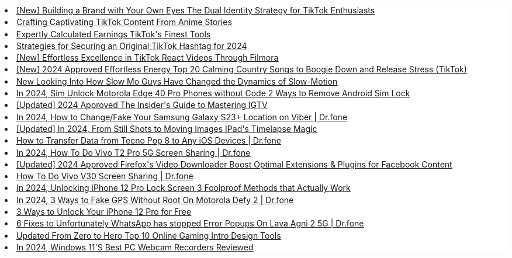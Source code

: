 <li><a href="https://tiktok-videos.techidaily.com/new-building-a-brand-with-your-own-eyes-the-dual-identity-strategy-for-tiktok-enthusiasts/"><u>[New] Building a Brand with Your Own Eyes  The Dual Identity Strategy for TikTok Enthusiasts</u></a></li>
<li><a href="https://tiktok-videos.techidaily.com/crafting-captivating-tiktok-content-from-anime-stories/"><u>Crafting Captivating TikTok Content From Anime Stories</u></a></li>
<li><a href="https://tiktok-videos.techidaily.com/expertly-calculated-earnings-tiktoks-finest-tools/"><u>Expertly Calculated Earnings  TikTok's Finest Tools</u></a></li>
<li><a href="https://tiktok-videos.techidaily.com/strategies-for-securing-an-original-tiktok-hashtag-for-2024/"><u>Strategies for Securing an Original TikTok Hashtag for 2024</u></a></li>
<li><a href="https://tiktok-videos.techidaily.com/new-effortless-excellence-in-tiktok-react-videos-through-filmora/"><u>[New] Effortless Excellence in TikTok React Videos Through Filmora</u></a></li>
<li><a href="https://tiktok-videos.techidaily.com/new-2024-approved-effortless-energy-top-20-calming-country-songs-to-boogie-down-and-release-stress-tiktok/"><u>[New] 2024 Approved  Effortless Energy  Top 20 Calming Country Songs to Boogie Down and Release Stress (TikTok)</u></a></li>
<li><a href="https://ai-editing-video.techidaily.com/new-looking-into-how-slow-mo-guys-have-changed-the-dynamics-of-slow-motion/"><u>New Looking Into How Slow Mo Guys Have Changed the Dynamics of Slow-Motion</u></a></li>
<li><a href="https://sim-unlock.techidaily.com/in-2024-sim-unlock-motorola-edge-40-pro-phones-without-code-2-ways-to-remove-android-sim-lock-by-drfone-android/"><u>In 2024, Sim Unlock Motorola Edge 40 Pro Phones without Code 2 Ways to Remove Android Sim Lock</u></a></li>
<li><a href="https://instagram-clips.techidaily.com/updated-2024-approved-the-insiders-guide-to-mastering-igtv/"><u>[Updated] 2024 Approved  The Insider's Guide to Mastering IGTV</u></a></li>
<li><a href="https://location-social.techidaily.com/in-2024-how-to-changefake-your-samsung-galaxy-s23plus-location-on-viber-drfone-by-drfone-virtual-android/"><u>In 2024, How to Change/Fake Your Samsung Galaxy S23+ Location on Viber | Dr.fone</u></a></li>
<li><a href="https://screen-video-capture.techidaily.com/updated-in-2024-from-still-shots-to-moving-images-ipads-timelapse-magic/"><u>[Updated] In 2024, From Still Shots to Moving Images  IPad's Timelapse Magic</u></a></li>
<li><a href="https://android-transfer.techidaily.com/how-to-transfer-data-from-tecno-pop-8-to-any-ios-devices-drfone-by-drfone-transfer-from-android-transfer-from-android/"><u>How to Transfer Data from Tecno Pop 8 to Any iOS Devices | Dr.fone</u></a></li>
<li><a href="https://screen-mirror.techidaily.com/in-2024-how-to-do-vivo-t2-pro-5g-screen-sharing-drfone-by-drfone-android/"><u>In 2024, How To Do Vivo T2 Pro 5G Screen Sharing | Dr.fone</u></a></li>
<li><a href="https://facebook-videos.techidaily.com/updated-2024-approved-firefoxs-video-downloader-boost-optimal-extensions-and-plugins-for-facebook-content/"><u>[Updated] 2024 Approved  Firefox's Video Downloader Boost  Optimal Extensions & Plugins for Facebook Content</u></a></li>
<li><a href="https://screen-mirror.techidaily.com/how-to-do-vivo-v30-screen-sharing-drfone-by-drfone-android/"><u>How To Do Vivo V30 Screen Sharing | Dr.fone</u></a></li>
<li><a href="https://ios-unlock.techidaily.com/in-2024-unlocking-iphone-12-pro-lock-screen-3-foolproof-methods-that-actually-work-by-drfone-ios/"><u>In 2024, Unlocking iPhone 12 Pro Lock Screen 3 Foolproof Methods that Actually Work</u></a></li>
<li><a href="https://fake-location.techidaily.com/in-2024-3-ways-to-fake-gps-without-root-on-motorola-defy-2-drfone-by-drfone-virtual-android/"><u>In 2024, 3 Ways to Fake GPS Without Root On Motorola Defy 2 | Dr.fone</u></a></li>
<li><a href="https://sim-unlock.techidaily.com/3-ways-to-unlock-your-iphone-12-pro-for-free-by-drfone-ios/"><u>3 Ways to Unlock Your iPhone 12 Pro for Free</u></a></li>
<li><a href="https://howto.techidaily.com/6-fixes-to-unfortunately-whatsapp-has-stopped-error-popups-on-lava-agni-2-5g-drfone-by-drfone-fix-android-problems-fix-android-problems/"><u>6 Fixes to Unfortunately WhatsApp has stopped Error Popups On Lava Agni 2 5G | Dr.fone</u></a></li>
<li><a href="https://ai-driven-video-production.techidaily.com/updated-from-zero-to-hero-top-10-online-gaming-intro-design-tools/"><u>Updated From Zero to Hero Top 10 Online Gaming Intro Design Tools</u></a></li>
<li><a href="https://screen-capture.techidaily.com/in-2024-windows-11s-best-pc-webcam-recorders-reviewed/"><u>In 2024, Windows 11'S Best PC Webcam Recorders Reviewed</u></a></li>
</ul></div>

